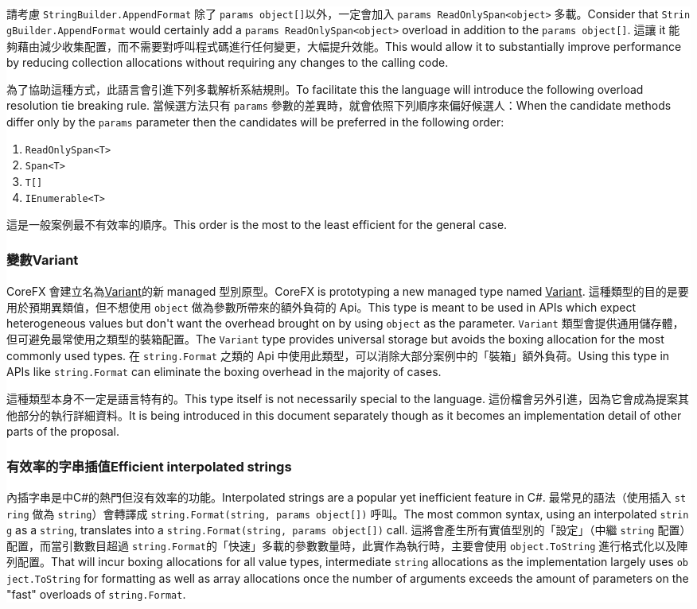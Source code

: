 <span data-ttu-id="0323c-155">請考慮 `StringBuilder.AppendFormat` 除了 `params object[]`以外，一定會加入 `params ReadOnlySpan<object>` 多載。</span><span class="sxs-lookup"><span data-stu-id="0323c-155">Consider that `StringBuilder.AppendFormat` would certainly add a `params ReadOnlySpan<object>` overload in addition to the `params object[]`.</span></span> <span data-ttu-id="0323c-156">這讓 it 能夠藉由減少收集配置，而不需要對呼叫程式碼進行任何變更，大幅提升效能。</span><span class="sxs-lookup"><span data-stu-id="0323c-156">This would allow it to substantially improve performance by reducing collection allocations without requiring any changes to the calling code.</span></span> 

<span data-ttu-id="0323c-157">為了協助這種方式，此語言會引進下列多載解析系結規則。</span><span class="sxs-lookup"><span data-stu-id="0323c-157">To facilitate this the language will introduce the following overload resolution tie breaking rule.</span></span> <span data-ttu-id="0323c-158">當候選方法只有 `params` 參數的差異時，就會依照下列順序來偏好候選人：</span><span class="sxs-lookup"><span data-stu-id="0323c-158">When the candidate methods differ only by the `params` parameter then the candidates will be preferred in the following order:</span></span>

1. `ReadOnlySpan<T>`
1. `Span<T>`
1. `T[]`
1. `IEnumerable<T>`

<span data-ttu-id="0323c-159">這是一般案例最不有效率的順序。</span><span class="sxs-lookup"><span data-stu-id="0323c-159">This order is the most to the least efficient for the general case.</span></span>

### <a name="variant"></a><span data-ttu-id="0323c-160">變數</span><span class="sxs-lookup"><span data-stu-id="0323c-160">Variant</span></span>
<span data-ttu-id="0323c-161">CoreFX 會建立名為[Variant](https://github.com/dotnet/corefxlab/pull/2595)的新 managed 型別原型。</span><span class="sxs-lookup"><span data-stu-id="0323c-161">CoreFX is prototyping a new managed type named [Variant](https://github.com/dotnet/corefxlab/pull/2595).</span></span> <span data-ttu-id="0323c-162">這種類型的目的是要用於預期異類值，但不想使用 `object` 做為參數所帶來的額外負荷的 Api。</span><span class="sxs-lookup"><span data-stu-id="0323c-162">This type is meant to be used in APIs which expect heterogeneous values but don't want the overhead brought on by using `object` as the parameter.</span></span> <span data-ttu-id="0323c-163">`Variant` 類型會提供通用儲存體，但可避免最常使用之類型的裝箱配置。</span><span class="sxs-lookup"><span data-stu-id="0323c-163">The `Variant` type provides universal storage but avoids the boxing allocation for the most commonly used types.</span></span> <span data-ttu-id="0323c-164">在 `string.Format` 之類的 Api 中使用此類型，可以消除大部分案例中的「裝箱」額外負荷。</span><span class="sxs-lookup"><span data-stu-id="0323c-164">Using this type in APIs like `string.Format` can eliminate the boxing overhead in the majority of cases.</span></span>

<span data-ttu-id="0323c-165">這種類型本身不一定是語言特有的。</span><span class="sxs-lookup"><span data-stu-id="0323c-165">This type itself is not necessarily special to the language.</span></span> <span data-ttu-id="0323c-166">這份檔會另外引進，因為它會成為提案其他部分的執行詳細資料。</span><span class="sxs-lookup"><span data-stu-id="0323c-166">It is being introduced in this document separately though as it becomes an implementation detail of other parts of the proposal.</span></span> 

### <a name="efficient-interpolated-strings"></a><span data-ttu-id="0323c-167">有效率的字串插值</span><span class="sxs-lookup"><span data-stu-id="0323c-167">Efficient interpolated strings</span></span>
<span data-ttu-id="0323c-168">內插字串是中C#的熱門但沒有效率的功能。</span><span class="sxs-lookup"><span data-stu-id="0323c-168">Interpolated strings are a popular yet inefficient feature in C#.</span></span> <span data-ttu-id="0323c-169">最常見的語法（使用插入 `string` 做為 `string`）會轉譯成 `string.Format(string, params object[])` 呼叫。</span><span class="sxs-lookup"><span data-stu-id="0323c-169">The most common syntax, using an interpolated `string` as a `string`, translates into a `string.Format(string, params object[])` call.</span></span> <span data-ttu-id="0323c-170">這將會產生所有實值型別的「設定」（中繼 `string` 配置）配置，而當引數數目超過 `string.Format`的「快速」多載的參數數量時，此實作為執行時，主要會使用 `object.ToString` 進行格式化以及陣列配置。</span><span class="sxs-lookup"><span data-stu-id="0323c-170">That will incur boxing allocations for all value types, intermediate `string` allocations as the implementation largely uses `object.ToString` for formatting as well as array allocations once the number of arguments exceeds the amount of parameters on the "fast" overloads of `string.Format`.</span></span> 
